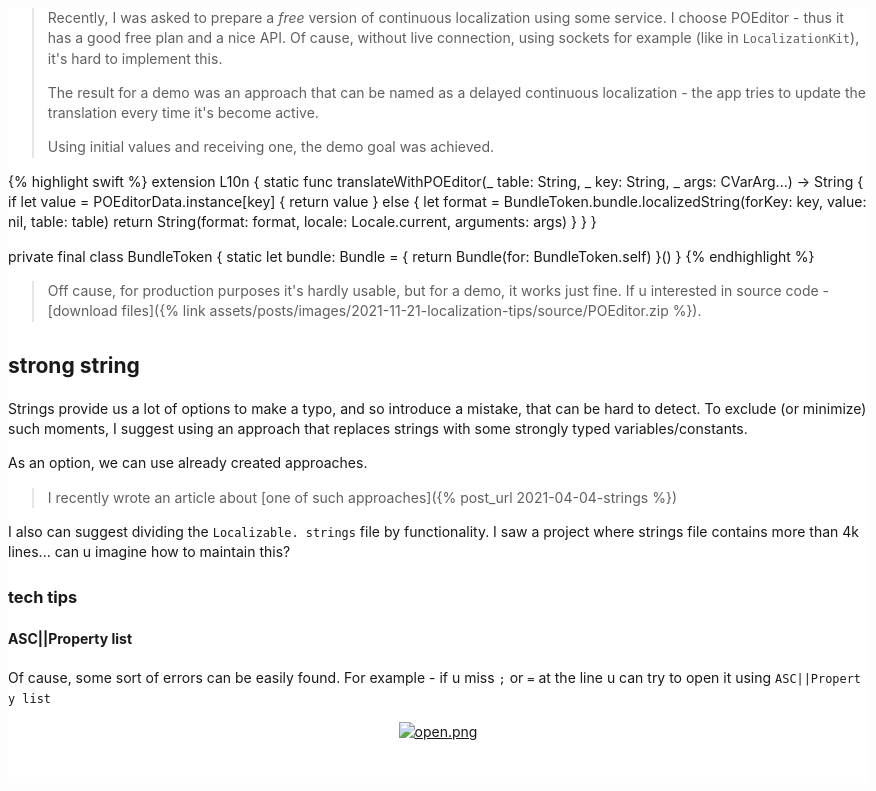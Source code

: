 > Recently, I was asked to prepare a *free* version of continuous localization using some service. I choose POEditor - thus it has a good free plan and a nice API. Of cause, without live connection, using sockets for example (like in `LocalizationKit`), it's hard to implement this. 
> 
> The result for a demo was an approach that can be named as a delayed continuous localization - the app tries to update the translation every time it's become active.
> 
>  Using initial values and receiving one, the demo goal was achieved.
> 
{% highlight swift %}
extension L10n {
  static func translateWithPOEditor(_ table: String, _ key: String, _ args: CVarArg...) -> String {
    if let value = POEditorData.instance[key] {
      return value
    } else {
      let format = BundleToken.bundle.localizedString(forKey: key, value: nil, table: table)
      return String(format: format, locale: Locale.current, arguments: args)
    }
  }
}
>
private final class BundleToken {
  static let bundle: Bundle = {
    return Bundle(for: BundleToken.self)
  }()
}
{% endhighlight %}
>
> Off cause, for production purposes it's hardly usable, but for a demo, it works just fine. If u interested in source code - [download files]({% link assets/posts/images/2021-11-21-localization-tips/source/POEditor.zip %}).

## strong string

Strings provide us a lot of options to make a typo, and so introduce a mistake, that can be hard to detect. To exclude (or minimize) such moments, I suggest using an approach that replaces strings with some strongly typed variables/constants.

As an option, we can use already created approaches. 

> I recently wrote an article about [one of such approaches]({% post_url 2021-04-04-strings %})

I also can suggest dividing the `Localizable. strings` file by functionality. I saw a project where strings file contains more than 4k lines... can u imagine how to maintain this?

### tech tips

#### ASC||Property list

Of cause, some sort of errors can be easily found. For example - if u miss `;` or `=` at the line u can try to open it using `ASC||Property list`

<div style="text-align:center">
<a href="{{site.baseurl}}/assets/posts/images/2021-11-21-localization-tips/open.png">
<img src="{{site.baseurl}}/assets/posts/images/2021-11-21-localization-tips/open.png" alt="open.png" width="250"/>
</a>
</div>
<br>
<br>
